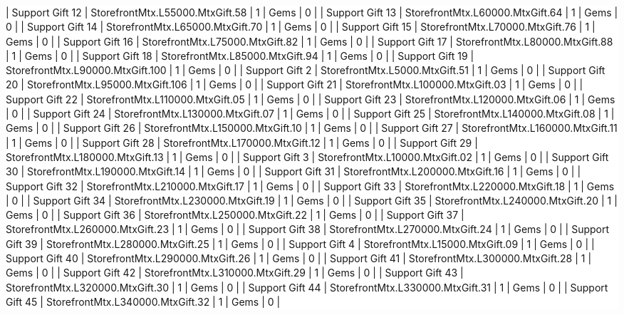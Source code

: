 | Support Gift 12 | StorefrontMtx.L55000.MtxGift.58 | 1 | Gems | 0 |
| Support Gift 13 | StorefrontMtx.L60000.MtxGift.64 | 1 | Gems | 0 |
| Support Gift 14 | StorefrontMtx.L65000.MtxGift.70 | 1 | Gems | 0 |
| Support Gift 15 | StorefrontMtx.L70000.MtxGift.76 | 1 | Gems | 0 |
| Support Gift 16 | StorefrontMtx.L75000.MtxGift.82 | 1 | Gems | 0 |
| Support Gift 17 | StorefrontMtx.L80000.MtxGift.88 | 1 | Gems | 0 |
| Support Gift 18 | StorefrontMtx.L85000.MtxGift.94 | 1 | Gems | 0 |
| Support Gift 19 | StorefrontMtx.L90000.MtxGift.100 | 1 | Gems | 0 |
| Support Gift 2 | StorefrontMtx.L5000.MtxGift.51 | 1 | Gems | 0 |
| Support Gift 20 | StorefrontMtx.L95000.MtxGift.106 | 1 | Gems | 0 |
| Support Gift 21 | StorefrontMtx.L100000.MtxGift.03 | 1 | Gems | 0 |
| Support Gift 22 | StorefrontMtx.L110000.MtxGift.05 | 1 | Gems | 0 |
| Support Gift 23 | StorefrontMtx.L120000.MtxGift.06 | 1 | Gems | 0 |
| Support Gift 24 | StorefrontMtx.L130000.MtxGift.07 | 1 | Gems | 0 |
| Support Gift 25 | StorefrontMtx.L140000.MtxGift.08 | 1 | Gems | 0 |
| Support Gift 26 | StorefrontMtx.L150000.MtxGift.10 | 1 | Gems | 0 |
| Support Gift 27 | StorefrontMtx.L160000.MtxGift.11 | 1 | Gems | 0 |
| Support Gift 28 | StorefrontMtx.L170000.MtxGift.12 | 1 | Gems | 0 |
| Support Gift 29 | StorefrontMtx.L180000.MtxGift.13 | 1 | Gems | 0 |
| Support Gift 3 | StorefrontMtx.L10000.MtxGift.02 | 1 | Gems | 0 |
| Support Gift 30 | StorefrontMtx.L190000.MtxGift.14 | 1 | Gems | 0 |
| Support Gift 31 | StorefrontMtx.L200000.MtxGift.16 | 1 | Gems | 0 |
| Support Gift 32 | StorefrontMtx.L210000.MtxGift.17 | 1 | Gems | 0 |
| Support Gift 33 | StorefrontMtx.L220000.MtxGift.18 | 1 | Gems | 0 |
| Support Gift 34 | StorefrontMtx.L230000.MtxGift.19 | 1 | Gems | 0 |
| Support Gift 35 | StorefrontMtx.L240000.MtxGift.20 | 1 | Gems | 0 |
| Support Gift 36 | StorefrontMtx.L250000.MtxGift.22 | 1 | Gems | 0 |
| Support Gift 37 | StorefrontMtx.L260000.MtxGift.23 | 1 | Gems | 0 |
| Support Gift 38 | StorefrontMtx.L270000.MtxGift.24 | 1 | Gems | 0 |
| Support Gift 39 | StorefrontMtx.L280000.MtxGift.25 | 1 | Gems | 0 |
| Support Gift 4 | StorefrontMtx.L15000.MtxGift.09 | 1 | Gems | 0 |
| Support Gift 40 | StorefrontMtx.L290000.MtxGift.26 | 1 | Gems | 0 |
| Support Gift 41 | StorefrontMtx.L300000.MtxGift.28 | 1 | Gems | 0 |
| Support Gift 42 | StorefrontMtx.L310000.MtxGift.29 | 1 | Gems | 0 |
| Support Gift 43 | StorefrontMtx.L320000.MtxGift.30 | 1 | Gems | 0 |
| Support Gift 44 | StorefrontMtx.L330000.MtxGift.31 | 1 | Gems | 0 |
| Support Gift 45 | StorefrontMtx.L340000.MtxGift.32 | 1 | Gems | 0 |